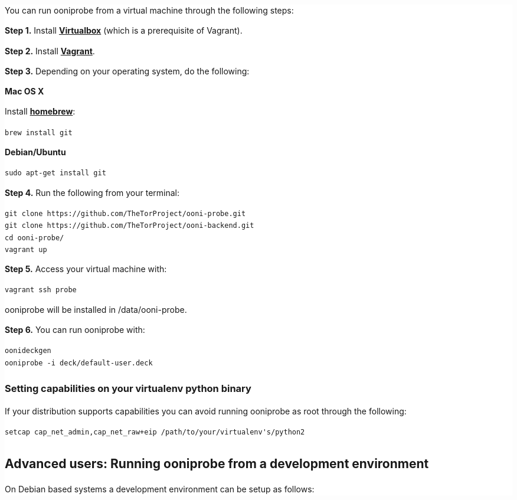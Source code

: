You can run ooniprobe from a virtual machine through the following steps:

**Step 1.** Install **[Virtualbox](https://www.virtualbox.org/wiki/Downloads)** (which is a prerequisite of Vagrant).

**Step 2.** Install **[Vagrant](https://www.vagrantup.com/downloads.html)**. 

**Step 3.** Depending on your operating system, do the following:

**Mac OS X**

Install **[homebrew](http://mxcl.github.io/homebrew/)**:

```
brew install git
```

**Debian/Ubuntu**

```
sudo apt-get install git
```

**Step 4.** Run the following from your terminal:

```
git clone https://github.com/TheTorProject/ooni-probe.git
git clone https://github.com/TheTorProject/ooni-backend.git
cd ooni-probe/
vagrant up
```

**Step 5.** Access your virtual machine with:

```
vagrant ssh probe
```

ooniprobe will be installed in /data/ooni-probe. 

**Step 6.** You can run ooniprobe with:

```
oonideckgen
ooniprobe -i deck/default-user.deck
```

### Setting capabilities on your virtualenv python binary

If your distribution supports capabilities you can avoid running ooniprobe as
root through the following:

```
setcap cap_net_admin,cap_net_raw+eip /path/to/your/virtualenv's/python2
```

## Advanced users: Running ooniprobe from a development environment 

On Debian based systems a development environment can be setup as follows: 

